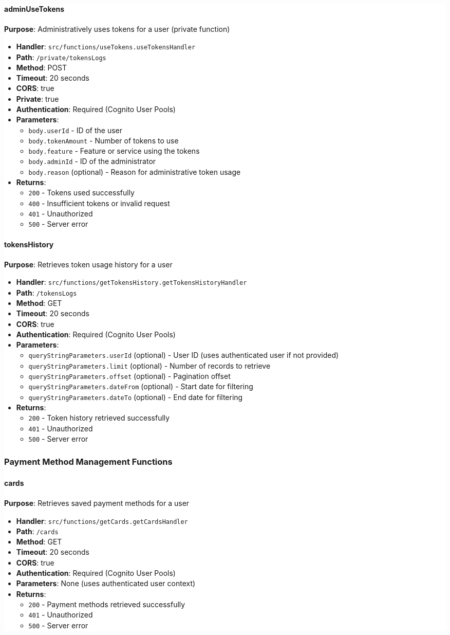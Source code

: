 #### adminUseTokens
**Purpose**: Administratively uses tokens for a user (private function)
- **Handler**: `src/functions/useTokens.useTokensHandler`
- **Path**: `/private/tokensLogs`
- **Method**: POST
- **Timeout**: 20 seconds
- **CORS**: true
- **Private**: true
- **Authentication**: Required (Cognito User Pools)
- **Parameters**:
  - `body.userId` - ID of the user
  - `body.tokenAmount` - Number of tokens to use
  - `body.feature` - Feature or service using the tokens
  - `body.adminId` - ID of the administrator
  - `body.reason` (optional) - Reason for administrative token usage
- **Returns**:
  - `200` - Tokens used successfully
  - `400` - Insufficient tokens or invalid request
  - `401` - Unauthorized
  - `500` - Server error

#### tokensHistory
**Purpose**: Retrieves token usage history for a user
- **Handler**: `src/functions/getTokensHistory.getTokensHistoryHandler`
- **Path**: `/tokensLogs`
- **Method**: GET
- **Timeout**: 20 seconds
- **CORS**: true
- **Authentication**: Required (Cognito User Pools)
- **Parameters**:
  - `queryStringParameters.userId` (optional) - User ID (uses authenticated user if not provided)
  - `queryStringParameters.limit` (optional) - Number of records to retrieve
  - `queryStringParameters.offset` (optional) - Pagination offset
  - `queryStringParameters.dateFrom` (optional) - Start date for filtering
  - `queryStringParameters.dateTo` (optional) - End date for filtering
- **Returns**:
  - `200` - Token history retrieved successfully
  - `401` - Unauthorized
  - `500` - Server error

### Payment Method Management Functions

#### cards
**Purpose**: Retrieves saved payment methods for a user
- **Handler**: `src/functions/getCards.getCardsHandler`
- **Path**: `/cards`
- **Method**: GET
- **Timeout**: 20 seconds
- **CORS**: true
- **Authentication**: Required (Cognito User Pools)
- **Parameters**: None (uses authenticated user context)
- **Returns**:
  - `200` - Payment methods retrieved successfully
  - `401` - Unauthorized
  - `500` - Server error

